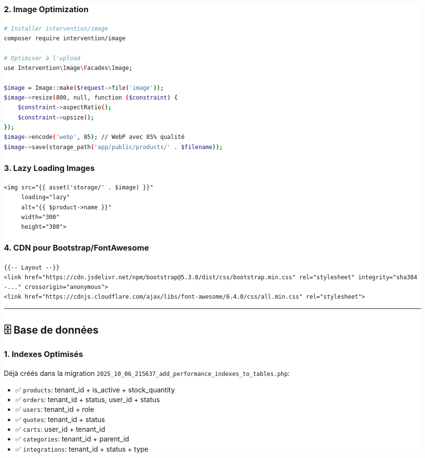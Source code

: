### 2. Image Optimization

```bash
# Installer intervention/image
composer require intervention/image

# Optimiser à l'upload
use Intervention\Image\Facades\Image;

$image = Image::make($request->file('image'));
$image->resize(800, null, function ($constraint) {
    $constraint->aspectRatio();
    $constraint->upsize();
});
$image->encode('webp', 85); // WebP avec 85% qualité
$image->save(storage_path('app/public/products/' . $filename));
```

### 3. Lazy Loading Images

```blade
<img src="{{ asset('storage/' . $image) }}"
     loading="lazy"
     alt="{{ $product->name }}"
     width="300"
     height="300">
```

### 4. CDN pour Bootstrap/FontAwesome

```blade
{{-- Layout --}}
<link href="https://cdn.jsdelivr.net/npm/bootstrap@5.3.0/dist/css/bootstrap.min.css" rel="stylesheet" integrity="sha384-..." crossorigin="anonymous">
<link href="https://cdnjs.cloudflare.com/ajax/libs/font-awesome/6.4.0/css/all.min.css" rel="stylesheet">
```

---

## 🗄️ Base de données

### 1. Indexes Optimisés

Déjà créés dans la migration `2025_10_06_215637_add_performance_indexes_to_tables.php`:

- ✅ `products`: tenant_id + is_active + stock_quantity
- ✅ `orders`: tenant_id + status, user_id + status
- ✅ `users`: tenant_id + role
- ✅ `quotes`: tenant_id + status
- ✅ `carts`: user_id + tenant_id
- ✅ `categories`: tenant_id + parent_id
- ✅ `integrations`: tenant_id + status + type
